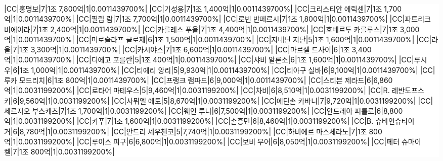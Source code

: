 |CC|홍명보|7|1조 7,800억|1|0.0011439700%|
|CC|기성용|7|1조 1,400억|1|0.0011439700%|
|CC|크리스티안 에릭센|7|1조 1,700억|1|0.0011439700%|
|CC|필립 람|7|1조 7,700억|1|0.0011439700%|
|CC|로빈 반페르시|7|1조 1,800억|1|0.0011439700%|
|CC|파트리크 비에이라|7|1조 2,400억|1|0.0011439700%|
|CC|카를레스 푸욜|7|1조 4,400억|1|0.0011439700%|
|CC|호베르투 카를루스|7|1조 3,000억|1|0.0011439700%|
|CC|미로슬라프 클로제|6|1조 1,500억|1|0.0011439700%|
|CC|지네딘 지단|5|1조 1,600억|1|0.0011439700%|
|CC|라울|7|1조 3,300억|1|0.0011439700%|
|CC|카시야스|7|1조 6,600억|1|0.0011439700%|
|CC|마르셀 드사이|6|1조 3,400억|1|0.0011439700%|
|CC|디에고 포를란|5|1조 400억|1|0.0011439700%|
|CC|샤비 알론소|6|1조 1,600억|1|0.0011439700%|
|CC|루시우|6|1조 1,000억|1|0.0011439700%|
|CC|티에리 앙리|5|9,930억|1|0.0011439700%|
|CC|티아구 실바|6|9,100억|1|0.0011439700%|
|CC|루카 모드리치|6|1조 800억|1|0.0011439700%|
|CC|프랭크 램파드|6|9,000억|1|0.0011439700%|
|CC|스티븐 제라드|6|6,860억|1|0.0031199200%|
|CC|로타어 마테우스|5|9,460억|1|0.0031199200%|
|CC|차비|6|8,510억|1|0.0031199200%|
|CC|R. 레반도프스키|6|9,560억|1|0.0031199200%|
|CC|사뮈엘 에토|5|8,670억|1|0.0031199200%|
|CC|에딘손 카바니|7|9,720억|1|0.0031199200%|
|CC|세르지오 부스케츠|7|1조 1,700억|1|0.0031199200%|
|CC|웨인 루니|6|7,500억|1|0.0031199200%|
|CC|안드레아 피를로|6|8,800억|1|0.0031199200%|
|CC|카푸|7|1조 1,600억|1|0.0031199200%|
|CC|손흥민|6|8,460억|1|0.0031199200%|
|CC|B. 슈바인슈타이거|6|8,780억|1|0.0031199200%|
|CC|안드리 셰우첸코|5|7,740억|1|0.0031199200%|
|CC|하비에르 마스체라노|7|1조 800억|1|0.0031199200%|
|CC|루이스 피구|6|6,800억|1|0.0031199200%|
|CC|보비 무어|6|8,050억|1|0.0031199200%|
|CC|페터 슈마이켈|7|1조 800억|1|0.0031199200%|